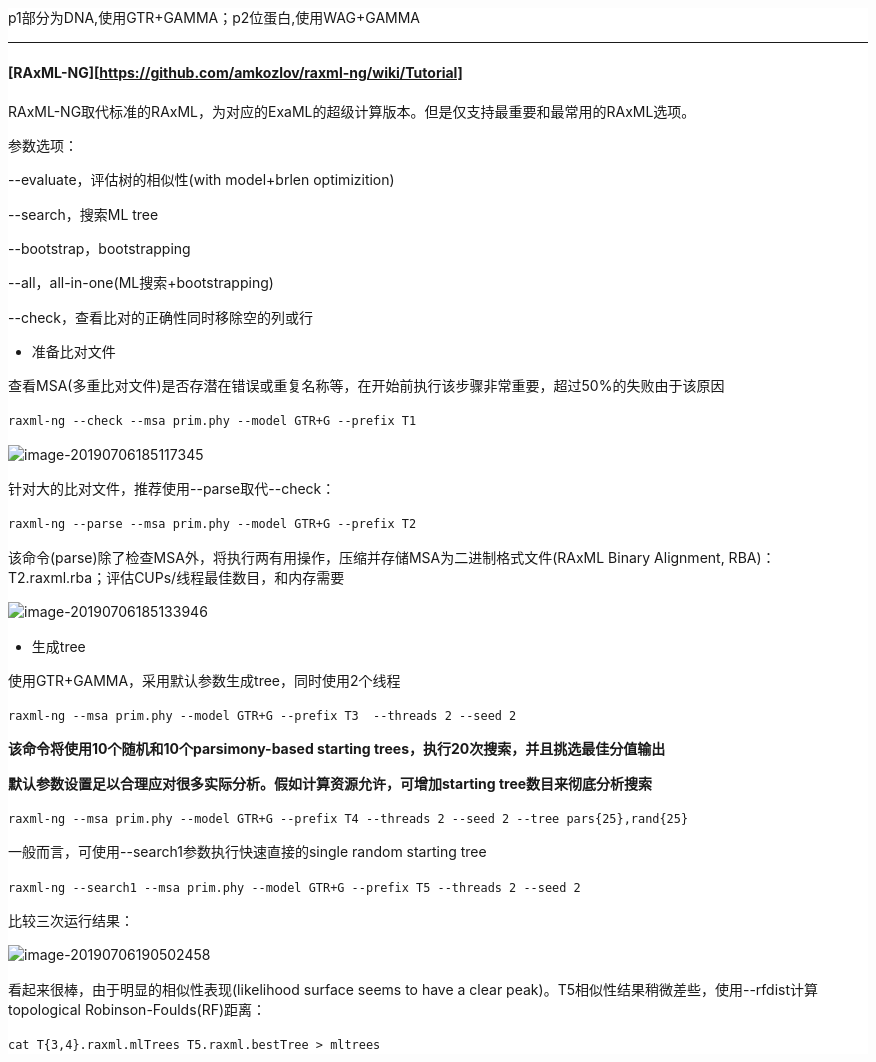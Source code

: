 p1部分为DNA,使用GTR+GAMMA；p2位蛋白,使用WAG+GAMMA

***

#### [RAxML-NG][https://github.com/amkozlov/raxml-ng/wiki/Tutorial]

RAxML-NG取代标准的RAxML，为对应的ExaML的超级计算版本。但是仅支持最重要和最常用的RAxML选项。

参数选项：

--evaluate，评估树的相似性(with model+brlen optimizition)

--search，搜索ML tree

--bootstrap，bootstrapping

--all，all-in-one(ML搜索+bootstrapping)

--check，查看比对的正确性同时移除空的列或行

* 准备比对文件

查看MSA(多重比对文件)是否存潜在错误或重复名称等，在开始前执行该步骤非常重要，超过50%的失败由于该原因

`raxml-ng --check --msa prim.phy --model GTR+G --prefix T1`

![image-20190706185117345](http://ww3.sinaimg.cn/large/006tNc79gy1g4qbclbv8xj30v203mmxf.jpg)

针对大的比对文件，推荐使用--parse取代--check：

`raxml-ng --parse --msa prim.phy --model GTR+G --prefix T2`

该命令(parse)除了检查MSA外，将执行两有用操作，压缩并存储MSA为二进制格式文件(RAxML Binary Alignment, RBA)：T2.raxml.rba；评估CUPs/线程最佳数目，和内存需要

![image-20190706185133946](http://ww4.sinaimg.cn/large/006tNc79gy1g4qbcvtglpj30ue0480t7.jpg)

* 生成tree

使用GTR+GAMMA，采用默认参数生成tree，同时使用2个线程

`raxml-ng --msa prim.phy --model GTR+G --prefix T3  --threads 2 --seed 2`

**该命令将使用10个随机和10个parsimony-based starting trees，执行20次搜索，并且挑选最佳分值输出**

**默认参数设置足以合理应对很多实际分析。假如计算资源允许，可增加starting tree数目来彻底分析搜索**

`raxml-ng --msa prim.phy --model GTR+G --prefix T4 --threads 2 --seed 2 --tree pars{25},rand{25}`

一般而言，可使用--search1参数执行快速直接的single random starting tree

`raxml-ng --search1 --msa prim.phy --model GTR+G --prefix T5 --threads 2 --seed 2`

比较三次运行结果：

![image-20190706190502458](http://ww4.sinaimg.cn/large/006tNc79gy1g4qbqx0d71j30ue03cq3h.jpg)

看起来很棒，由于明显的相似性表现(likelihood surface seems to have a clear peak)。T5相似性结果稍微差些，使用--rfdist计算topological Robinson-Foulds(RF)距离：

`cat T{3,4}.raxml.mlTrees T5.raxml.bestTree > mltrees`
